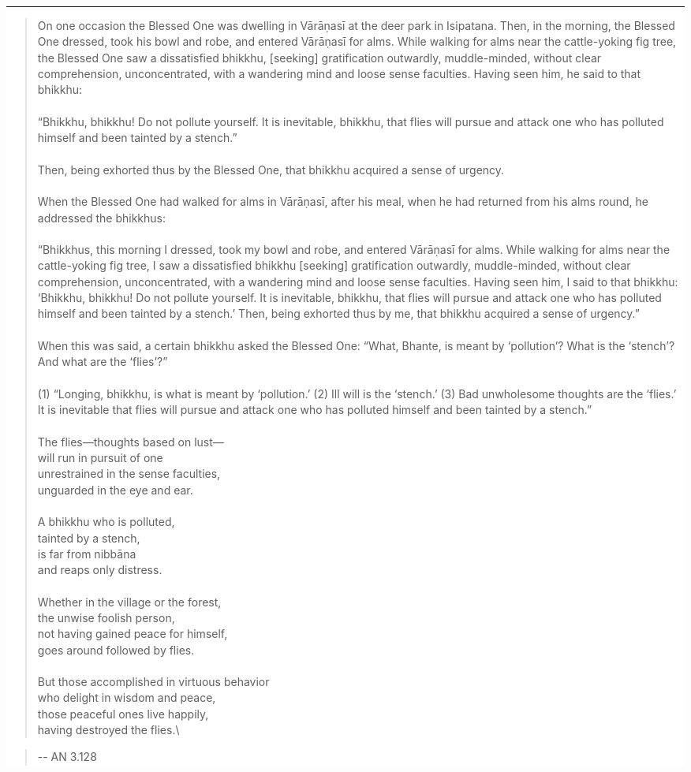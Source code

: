 -----

> On one occasion the Blessed One was dwelling in Vārāṇasī at the deer park in Isipatana. Then, in the morning, the Blessed One dressed, took his bowl and robe, and entered Vārāṇasī for alms. While walking for alms near the cattle-yoking fig tree, the Blessed One saw a dissatisfied bhikkhu, \[seeking\] gratification outwardly, muddle-minded, without clear comprehension, unconcentrated, with a wandering mind and loose sense faculties. Having seen him, he said to that bhikkhu:\
> \
> “Bhikkhu, bhikkhu! Do not pollute yourself. It is inevitable, bhikkhu, that flies will pursue and attack one who has polluted himself and been tainted by a stench.”\
> \
> Then, being exhorted thus by the Blessed One, that bhikkhu acquired a sense of urgency.\
> \
> When the Blessed One had walked for alms in Vārāṇasī, after his meal, when he had returned from his alms round, he addressed the bhikkhus:\
> \
> “Bhikkhus, this morning I dressed, took my bowl and robe, and entered Vārāṇasī for alms. While walking for alms near the cattle-yoking fig tree, I saw a dissatisfied bhikkhu \[seeking\] gratification outwardly, muddle-minded, without clear comprehension, unconcentrated, with a wandering mind and loose sense faculties. Having seen him, I said to that bhikkhu: ‘Bhikkhu, bhikkhu! Do not pollute yourself. It is inevitable, bhikkhu, that flies will pursue and attack one who has polluted himself and been tainted by a stench.’ Then, being exhorted thus by me, that bhikkhu acquired a sense of urgency.”\
> \
> When this was said, a certain bhikkhu asked the Blessed One: “What, Bhante, is meant by ‘pollution’? What is the ‘stench’? And what are the ‘flies’?”\
> \
> \(1\) “Longing, bhikkhu, is what is meant by ‘pollution.’ \(2\) Ill will is the ‘stench.’ \(3\) Bad unwholesome thoughts are the ‘flies.’ It is inevitable that flies will pursue and attack one who has polluted himself and been tainted by a stench.”\
> \
> The flies—thoughts based on lust—\
> will run in pursuit of one\
> unrestrained in the sense faculties,\
> unguarded in the eye and ear.\
> \
> A bhikkhu who is polluted,\
> tainted by a stench,\
> is far from nibbāna\
> and reaps only distress.\
> \
> Whether in the village or the forest,\
> the unwise foolish person,\
> not having gained peace for himself,\
> goes around followed by flies.\
> \
> But those accomplished in virtuous behavior\
> who delight in wisdom and peace,\
> those peaceful ones live happily,\
> having destroyed the flies.\

> -- AN 3.128
